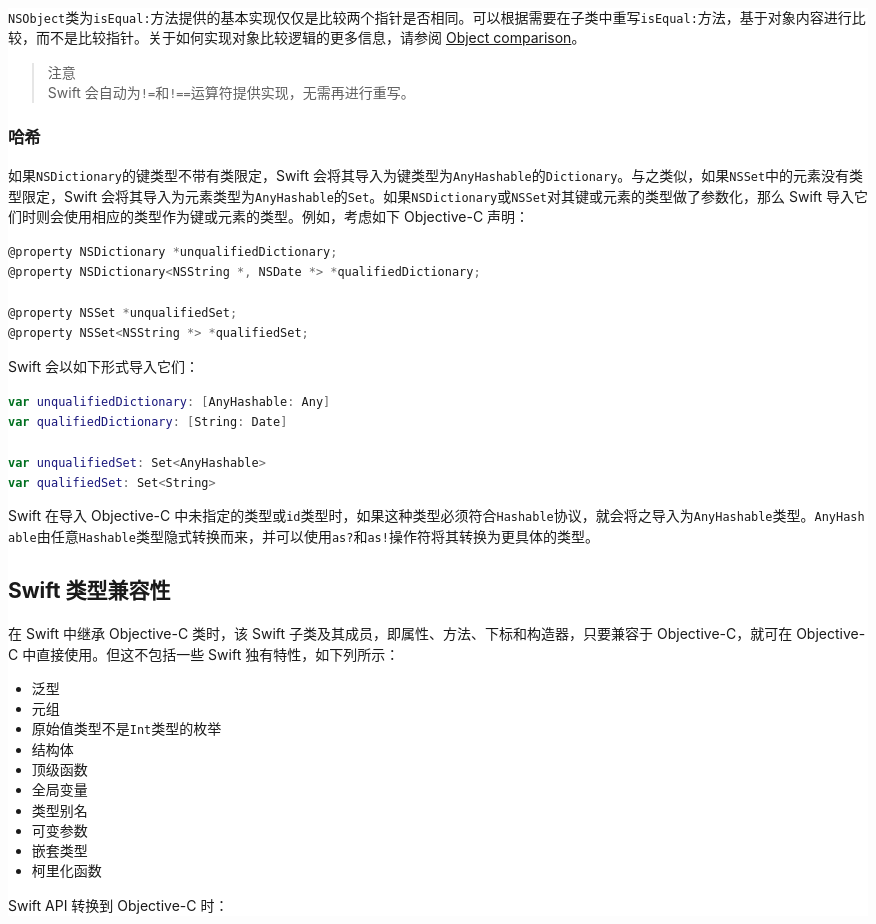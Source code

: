 `NSObject`类为`isEqual:`方法提供的基本实现仅仅是比较两个指针是否相同。可以根据需要在子类中重写`isEqual:`方法，基于对象内容进行比较，而不是比较指针。关于如何实现对象比较逻辑的更多信息，请参阅 [Object comparison](https://developer.apple.com/library/prerelease/ios/documentation/General/Conceptual/DevPedia-CocoaCore/ObjectComparison.html#//apple_ref/doc/uid/TP40008195-CH37)。

> 注意  
> Swift 会自动为`!=`和`!==`运算符提供实现，无需再进行重写。

<a name="hashing"></a>
### 哈希

如果`NSDictionary`的键类型不带有类限定，Swift 会将其导入为键类型为`AnyHashable`的`Dictionary`。与之类似，如果`NSSet`中的元素没有类型限定，Swift 会将其导入为元素类型为`AnyHashable`的`Set`。如果`NSDictionary`或`NSSet`对其键或元素的类型做了参数化，那么 Swift 导入它们时则会使用相应的类型作为键或元素的类型。例如，考虑如下 Objective-C 声明：

```objective-c
@property NSDictionary *unqualifiedDictionary;
@property NSDictionary<NSString *, NSDate *> *qualifiedDictionary;

@property NSSet *unqualifiedSet;
@property NSSet<NSString *> *qualifiedSet;
```

Swift 会以如下形式导入它们： 

```swift
var unqualifiedDictionary: [AnyHashable: Any]
var qualifiedDictionary: [String: Date]

var unqualifiedSet: Set<AnyHashable>
var qualifiedSet: Set<String>
```

Swift 在导入 Objective-C 中未指定的类型或`id`类型时，如果这种类型必须符合`Hashable`协议，就会将之导入为`AnyHashable`类型。`AnyHashable`由任意`Hashable`类型隐式转换而来，并可以使用`as?`和`as!`操作符将其转换为更具体的类型。



<a name="swift_type_compatibility"></a>
## Swift 类型兼容性

在 Swift 中继承 Objective-C 类时，该 Swift 子类及其成员，即属性、方法、下标和构造器，只要兼容于 Objective-C，就可在 Objective-C 中直接使用。但这不包括一些 Swift 独有特性，如下列所示：

- 泛型
- 元组
- 原始值类型不是`Int`类型的枚举
- 结构体
- 顶级函数
- 全局变量
- 类型别名
- 可变参数
- 嵌套类型
- 柯里化函数

Swift API 转换到 Objective-C 时：
